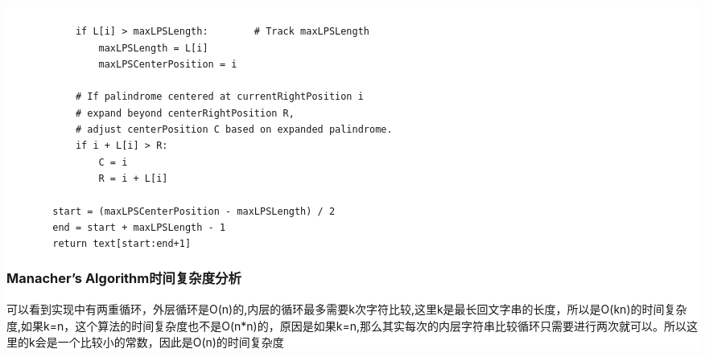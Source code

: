 ```
            
            if L[i] > maxLPSLength:        # Track maxLPSLength
                maxLPSLength = L[i]
                maxLPSCenterPosition = i
            
            # If palindrome centered at currentRightPosition i
            # expand beyond centerRightPosition R,
            # adjust centerPosition C based on expanded palindrome.
            if i + L[i] > R:
                C = i
                R = i + L[i]
            
        start = (maxLPSCenterPosition - maxLPSLength) / 2
        end = start + maxLPSLength - 1
        return text[start:end+1]
```
### Manacher’s Algorithm时间复杂度分析

可以看到实现中有两重循环，外层循环是O(n)的,内层的循环最多需要k次字符比较,这里k是最长回文字串的长度，所以是O(kn)的时间复杂度,如果k=n，这个算法的时间复杂度也不是O(n*n)的，原因是如果k=n,那么其实每次的内层字符串比较循环只需要进行两次就可以。所以这里的k会是一个比较小的常数，因此是O(n)的时间复杂度
